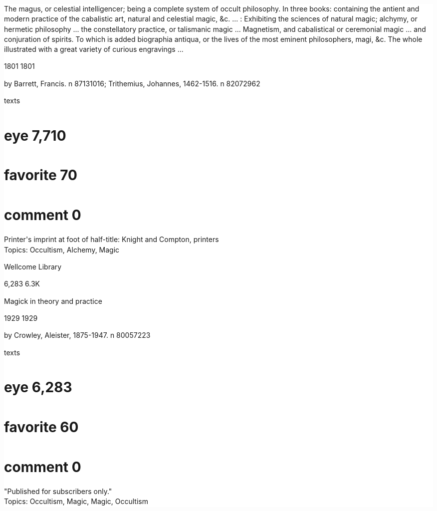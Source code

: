 The magus, or celestial intelligencer; being a complete system of occult philosophy. In three books: containing the antient and modern practice of the cabalistic art, natural and celestial magic, &c. ... : Exhibiting the sciences of natural magic; alchymy, or hermetic philosophy ... the constellatory practice, or talismanic magic ... Magnetism, and cabalistical or ceremonial magic ... and conjuration of spirits. To which is added biographia antiqua, or the lives of the most eminent philosophers, magi, &c. The whole illustrated with a great variety of curious engravings ...

1801 1801

<span class="hidden-lists">by</span> <span class="byv" title="Barrett, Francis. n 87131016; Trithemius, Johannes, 1462-1516. n 82072962">Barrett, Francis. n 87131016; Trithemius, Johannes, 1462-1516. n 82072962</span>

<span class="iconochive-texts" aria-hidden="true"></span><span class="sr-only">texts</span>

<span class="iconochive-eye" aria-hidden="true"></span><span class="sr-only">eye</span> 7,710
=============================================================================================

<span class="iconochive-favorite" aria-hidden="true"></span><span class="sr-only">favorite</span> 70
====================================================================================================

<span class="iconochive-comment" aria-hidden="true"></span><span class="sr-only">comment</span> 0
=================================================================================================

Printer's imprint at foot of half-title: Knight and Compton, printers  
Topics: Occultism, Alchemy, Magic  

<a href="/details/wellcomelibrary" class="stealth"></a>

Wellcome Library

6,283 6.3K

[](/details/b29825064 "Magick in theory and practice")

Magick in theory and practice

1929 1929

<span class="hidden-lists">by</span> <span class="byv" title="Crowley, Aleister, 1875-1947. n 80057223">Crowley, Aleister, 1875-1947. n 80057223</span>

<span class="iconochive-texts" aria-hidden="true"></span><span class="sr-only">texts</span>

<span class="iconochive-eye" aria-hidden="true"></span><span class="sr-only">eye</span> 6,283
=============================================================================================

<span class="iconochive-favorite" aria-hidden="true"></span><span class="sr-only">favorite</span> 60
====================================================================================================

<span class="iconochive-comment" aria-hidden="true"></span><span class="sr-only">comment</span> 0
=================================================================================================

"Published for subscribers only."  
Topics: Occultism, Magic, Magic, Occultism  
